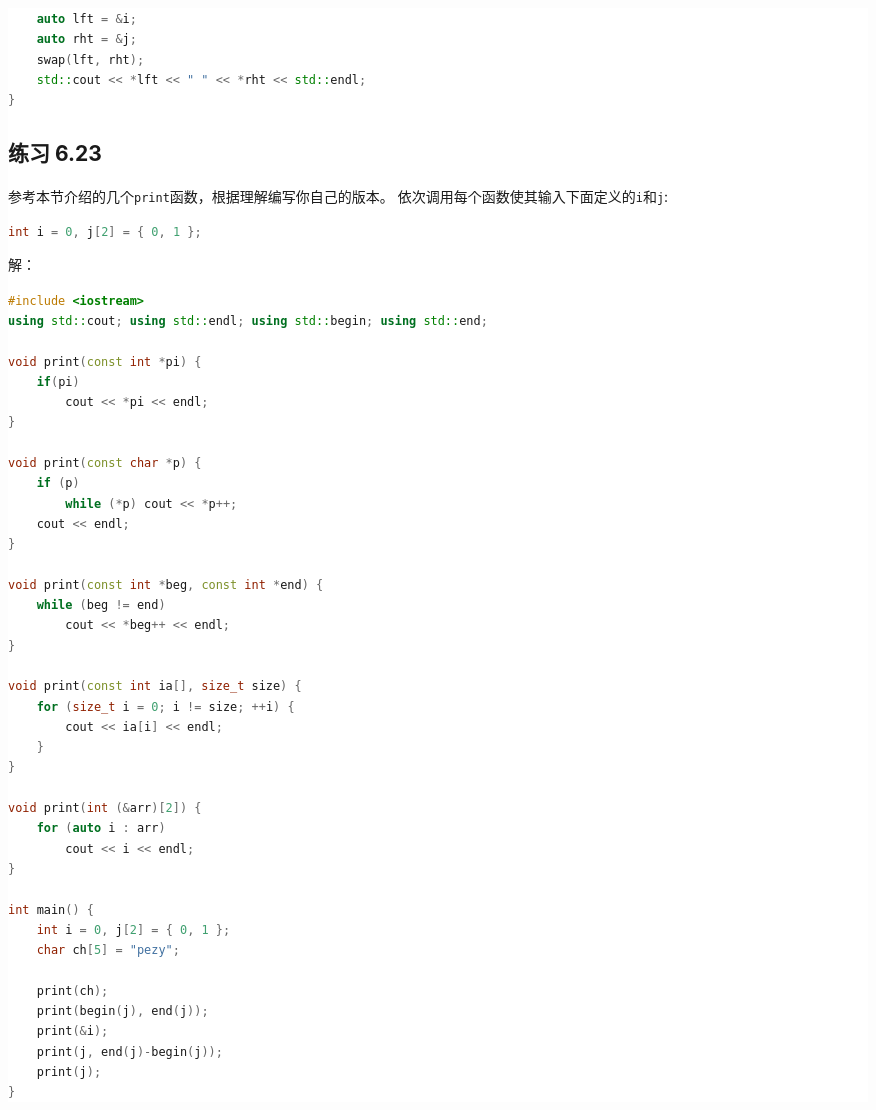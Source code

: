 ```cpp
    auto lft = &i;
    auto rht = &j;
    swap(lft, rht);
    std::cout << *lft << " " << *rht << std::endl;
}
```

## 练习 6.23
参考本节介绍的几个`print`函数，根据理解编写你自己的版本。
依次调用每个函数使其输入下面定义的`i`和`j`:
```cpp
int i = 0, j[2] = { 0, 1 };
```

解：
```cpp
#include <iostream>
using std::cout; using std::endl; using std::begin; using std::end;

void print(const int *pi) {
    if(pi)
        cout << *pi << endl;
}

void print(const char *p) {
    if (p)
        while (*p) cout << *p++;
    cout << endl;
}

void print(const int *beg, const int *end) {
    while (beg != end)
        cout << *beg++ << endl;
}

void print(const int ia[], size_t size) {
    for (size_t i = 0; i != size; ++i) {
        cout << ia[i] << endl;
    }
}

void print(int (&arr)[2]) {
    for (auto i : arr)
        cout << i << endl;
}

int main() {
    int i = 0, j[2] = { 0, 1 };
    char ch[5] = "pezy";

    print(ch);
    print(begin(j), end(j));
    print(&i);
    print(j, end(j)-begin(j));
    print(j);
}
```
